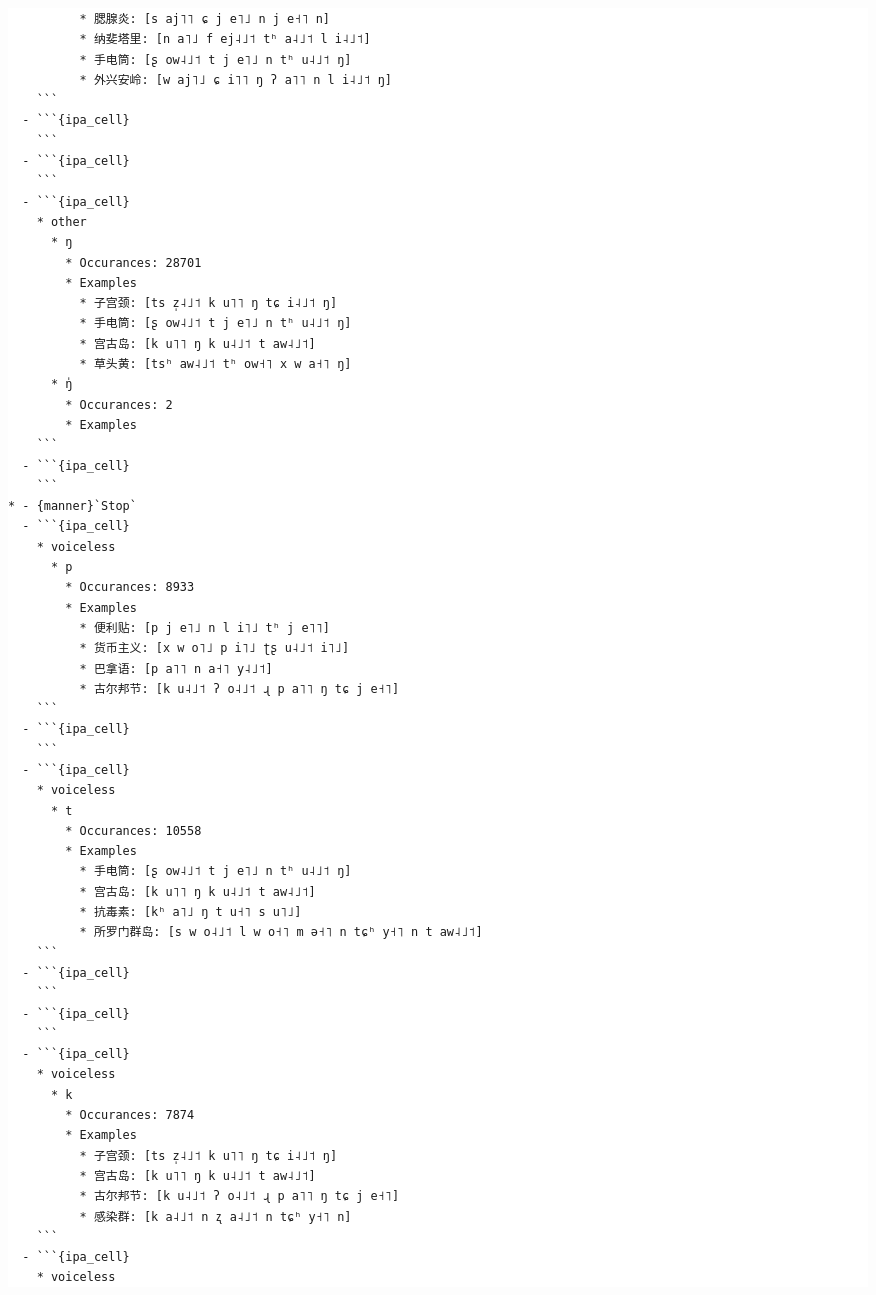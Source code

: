 ``````{list-table}
          * 腮腺炎: [s aj˥˥ ɕ j e˥˩ n j e˧˥ n]
          * 纳斐塔里: [n a˥˩ f ej˨˩˦ tʰ a˨˩˦ l i˨˩˦]
          * 手电筒: [ʂ ow˨˩˦ t j e˥˩ n tʰ u˨˩˦ ŋ]
          * 外兴安岭: [w aj˥˩ ɕ i˥˥ ŋ ʔ a˥˥ n l i˨˩˦ ŋ]
    ```
  - ```{ipa_cell}
    ```
  - ```{ipa_cell}
    ```
  - ```{ipa_cell}
    * other
      * ŋ
        * Occurances: 28701
        * Examples
          * 子宫颈: [ts z̩˨˩˦ k u˥˥ ŋ tɕ i˨˩˦ ŋ]
          * 手电筒: [ʂ ow˨˩˦ t j e˥˩ n tʰ u˨˩˦ ŋ]
          * 宫古岛: [k u˥˥ ŋ k u˨˩˦ t aw˨˩˦]
          * 草头黄: [tsʰ aw˨˩˦ tʰ ow˧˥ x w a˧˥ ŋ]
      * ŋ̍
        * Occurances: 2
        * Examples
    ```
  - ```{ipa_cell}
    ```
* - {manner}`Stop`
  - ```{ipa_cell}
    * voiceless
      * p
        * Occurances: 8933
        * Examples
          * 便利贴: [p j e˥˩ n l i˥˩ tʰ j e˥˥]
          * 货币主义: [x w o˥˩ p i˥˩ ʈʂ u˨˩˦ i˥˩]
          * 巴拿语: [p a˥˥ n a˧˥ y˨˩˦]
          * 古尔邦节: [k u˨˩˦ ʔ o˨˩˦ ɻ p a˥˥ ŋ tɕ j e˧˥]
    ```
  - ```{ipa_cell}
    ```
  - ```{ipa_cell}
    * voiceless
      * t
        * Occurances: 10558
        * Examples
          * 手电筒: [ʂ ow˨˩˦ t j e˥˩ n tʰ u˨˩˦ ŋ]
          * 宫古岛: [k u˥˥ ŋ k u˨˩˦ t aw˨˩˦]
          * 抗毒素: [kʰ a˥˩ ŋ t u˧˥ s u˥˩]
          * 所罗门群岛: [s w o˨˩˦ l w o˧˥ m ə˧˥ n tɕʰ y˧˥ n t aw˨˩˦]
    ```
  - ```{ipa_cell}
    ```
  - ```{ipa_cell}
    ```
  - ```{ipa_cell}
    * voiceless
      * k
        * Occurances: 7874
        * Examples
          * 子宫颈: [ts z̩˨˩˦ k u˥˥ ŋ tɕ i˨˩˦ ŋ]
          * 宫古岛: [k u˥˥ ŋ k u˨˩˦ t aw˨˩˦]
          * 古尔邦节: [k u˨˩˦ ʔ o˨˩˦ ɻ p a˥˥ ŋ tɕ j e˧˥]
          * 感染群: [k a˨˩˦ n ʐ a˨˩˦ n tɕʰ y˧˥ n]
    ```
  - ```{ipa_cell}
    * voiceless
``````